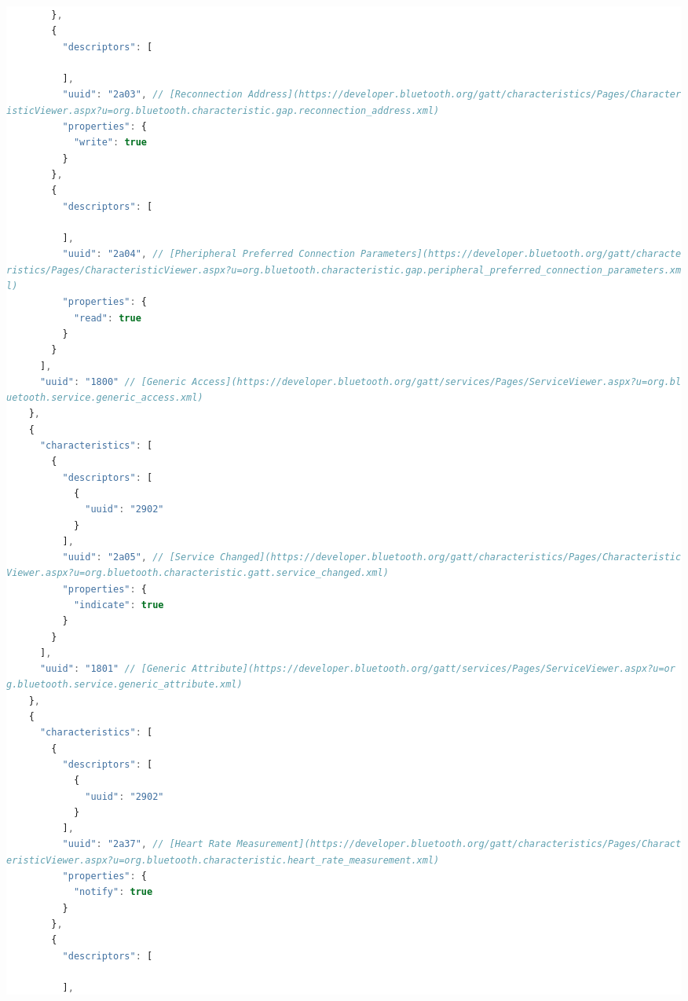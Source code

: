 ```javascript
        },
        {
          "descriptors": [

          ],
          "uuid": "2a03", // [Reconnection Address](https://developer.bluetooth.org/gatt/characteristics/Pages/CharacteristicViewer.aspx?u=org.bluetooth.characteristic.gap.reconnection_address.xml)
          "properties": {
            "write": true
          }
        },
        {
          "descriptors": [

          ],
          "uuid": "2a04", // [Pheripheral Preferred Connection Parameters](https://developer.bluetooth.org/gatt/characteristics/Pages/CharacteristicViewer.aspx?u=org.bluetooth.characteristic.gap.peripheral_preferred_connection_parameters.xml)
          "properties": {
            "read": true
          }
        }
      ],
      "uuid": "1800" // [Generic Access](https://developer.bluetooth.org/gatt/services/Pages/ServiceViewer.aspx?u=org.bluetooth.service.generic_access.xml)
    },
    {
      "characteristics": [
        {
          "descriptors": [
            {
              "uuid": "2902"
            }
          ],
          "uuid": "2a05", // [Service Changed](https://developer.bluetooth.org/gatt/characteristics/Pages/CharacteristicViewer.aspx?u=org.bluetooth.characteristic.gatt.service_changed.xml)
          "properties": {
            "indicate": true
          }
        }
      ],
      "uuid": "1801" // [Generic Attribute](https://developer.bluetooth.org/gatt/services/Pages/ServiceViewer.aspx?u=org.bluetooth.service.generic_attribute.xml)
    },
    {
      "characteristics": [
        {
          "descriptors": [
            {
              "uuid": "2902"
            }
          ],
          "uuid": "2a37", // [Heart Rate Measurement](https://developer.bluetooth.org/gatt/characteristics/Pages/CharacteristicViewer.aspx?u=org.bluetooth.characteristic.heart_rate_measurement.xml)
          "properties": {
            "notify": true
          }
        },
        {
          "descriptors": [

          ],
```